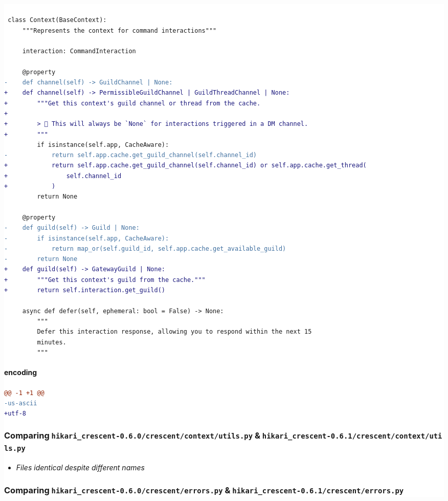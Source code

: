 ```diff
 
 class Context(BaseContext):
     """Represents the context for command interactions"""
 
     interaction: CommandInteraction
 
     @property
-    def channel(self) -> GuildChannel | None:
+    def channel(self) -> PermissibleGuildChannel | GuildThreadChannel | None:
+        """Get this context's guild channel or thread from the cache.
+
+        > 📝 This will always be `None` for interactions triggered in a DM channel.
+        """
         if isinstance(self.app, CacheAware):
-            return self.app.cache.get_guild_channel(self.channel_id)
+            return self.app.cache.get_guild_channel(self.channel_id) or self.app.cache.get_thread(
+                self.channel_id
+            )
         return None
 
     @property
-    def guild(self) -> Guild | None:
-        if isinstance(self.app, CacheAware):
-            return map_or(self.guild_id, self.app.cache.get_available_guild)
-        return None
+    def guild(self) -> GatewayGuild | None:
+        """Get this context's guild from the cache."""
+        return self.interaction.get_guild()
 
     async def defer(self, ephemeral: bool = False) -> None:
         """
         Defer this interaction response, allowing you to respond within the next 15
         minutes.
         """
```

#### encoding

```diff
@@ -1 +1 @@
-us-ascii
+utf-8
```

### Comparing `hikari_crescent-0.6.0/crescent/context/utils.py` & `hikari_crescent-0.6.1/crescent/context/utils.py`

 * *Files identical despite different names*

### Comparing `hikari_crescent-0.6.0/crescent/errors.py` & `hikari_crescent-0.6.1/crescent/errors.py`
